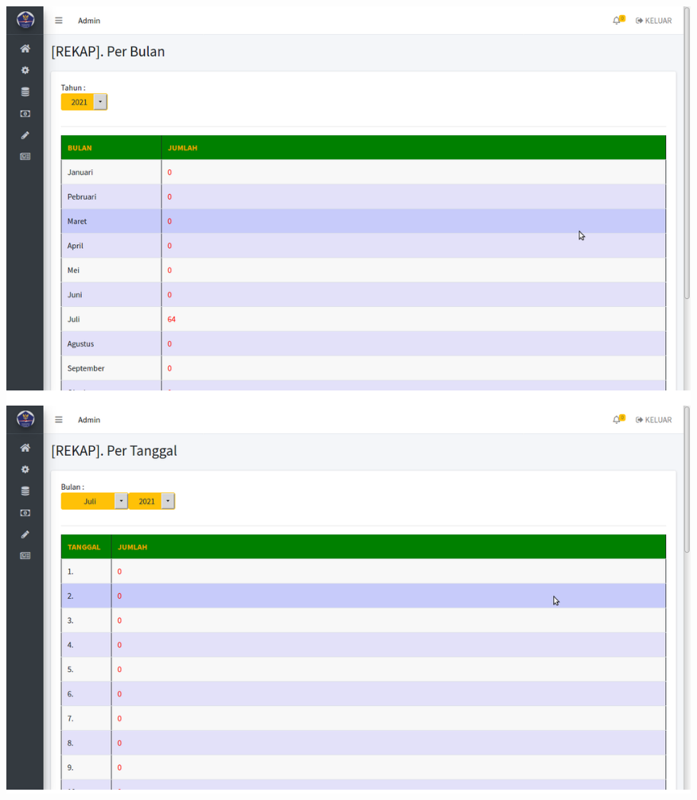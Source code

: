 <p>
<img src="tmp_tampilan/9.png" width="100%"> 
</p>

<p>
<img src="tmp_tampilan/10.png" width="100%"> 
</p>
